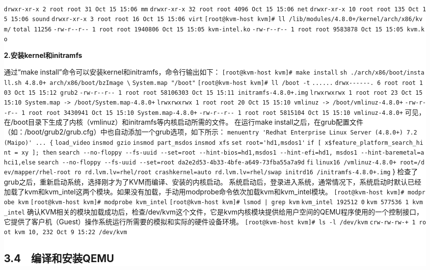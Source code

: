 `drwxr-xr-x 2 root root 31 Oct 15 15:06 mm`
`drwxr-xr-x 32 root root 4096 Oct 15 15:06 net`
`drwxr-xr-x 10 root root 135 Oct 15 15:06 sound`
`drwxr-xr-x 3 root root 16 Oct 15 15:06 virt`
`[root@kvm-host kvm]# ll /lib/modules/4.8.0+/kernel/arch/x86/kvm/`
`total 11256`
`-rw-r--r-- 1 root root 1940806 Oct 15 15:05 kvm-intel.ko`
`-rw-r--r-- 1 root root 9583878 Oct 15 15:05 kvm.ko`

**2.安装kernel和initramfs**

通过“make install”命令可以安装kernel和initramfs，命令行输出如下：
`[root@kvm-host kvm]# make install`
`sh ./arch/x86/boot/install.sh 4.8.0+ arch/x86/boot/bzImage \`
`System.map "/boot"`
`[root@kvm-host kvm]# ll /boot -t`
`......`
`drwx------. 6 root root 103 Oct 15 15:12 grub2`
`-rw-r--r-- 1 root root 58106303 Oct 15 15:11 initramfs-4.8.0+.img`
`lrwxrwxrwx 1 root root 23 Oct 15 15:10 System.map -> /boot/System.map-4.8.0+`
`lrwxrwxrwx 1 root root 20 Oct 15 15:10 vmlinuz -> /boot/vmlinuz-4.8.0+`
`-rw-r--r-- 1 root root 3430941 Oct 15 15:10 System.map-4.8.0+`
`-rw-r--r-- 1 root root 5815104 Oct 15 15:10 vmlinuz-4.8.0+`
可见，在/boot目录下生成了内核（vmlinuz）和initramfs等内核启动所需的文件。
在运行make install之后，在grub配置文件（如：/boot/grub2/grub.cfg）中也自动添加一个grub选项，如下所示：
`menuentry 'Redhat Enterprise Linux Server (4.8.0+) 7.2 (Maipo)' ... {`
`load_video`
`insmod gzio`
`insmod part_msdos`
`insmod xfs`
`set root='hd1,msdos1'`
`if [ x$feature_platform_search_hint = xy ]; then`
`search --no-floppy --fs-uuid --set=root --hint-bios=hd1,msdos1 --hint-efi=hd1, msdos1 --hint-baremetal=ahci1,else`
`search --no-floppy --fs-uuid --set=root da2e2d53-4b33-4bfe-a649-73fba55a7a9d`
`fi`
`linux16 /vmlinuz-4.8.0+ root=/dev/mapper/rhel-root ro rd.lvm.lv=rhel/root crashkernel=auto rd.lvm.lv=rhel/swap initrd16 /initramfs-4.8.0+.img`
}
检查了grub之后，重新启动系统，选择刚才为了KVM而编译、安装的内核启动。
系统启动后，登录进入系统，通常情况下，系统启动时默认已经加载了kvm和kvm_intel这两个模块。如果没有加载，手动用modprobe命令依次加载kvm和kvm_intel模块。
`[root@kvm-host kvm]# modprobe kvm`
`[root@kvm-host kvm]# modprobe kvm_intel`
`[root@kvm-host kvm]# lsmod | grep kvm`
`kvm_intel 192512 0`
`kvm 577536 1 kvm_intel`
确认KVM相关的模块加载成功后，检查/dev/kvm这个文件，它是kvm内核模块提供给用户空间的QEMU程序使用的一个控制接口，它提供了客户机（Guest）操作系统运行所需要的模拟和实际的硬件设备环境。
`[root@kvm-host kvm]# ls -l /dev/kvm`
`crw-rw-rw-+ 1 root kvm 10, 232 Oct 9 15:22 /dev/kvm`

## 3.4　编译和安装QEMU
